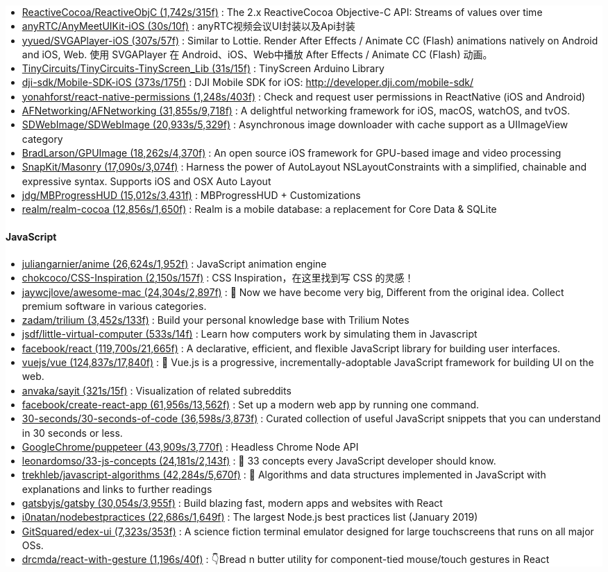 * [ReactiveCocoa/ReactiveObjC (1,742s/315f)](https://github.com/ReactiveCocoa/ReactiveObjC) : The 2.x ReactiveCocoa Objective-C API: Streams of values over time
* [anyRTC/AnyMeetUIKit-iOS (30s/10f)](https://github.com/anyRTC/AnyMeetUIKit-iOS) : anyRTC视频会议UI封装以及Api封装
* [yyued/SVGAPlayer-iOS (307s/57f)](https://github.com/yyued/SVGAPlayer-iOS) : Similar to Lottie. Render After Effects / Animate CC (Flash) animations natively on Android and iOS, Web. 使用 SVGAPlayer 在 Android、iOS、Web中播放 After Effects / Animate CC (Flash) 动画。
* [TinyCircuits/TinyCircuits-TinyScreen_Lib (31s/15f)](https://github.com/TinyCircuits/TinyCircuits-TinyScreen_Lib) : TinyScreen Arduino Library
* [dji-sdk/Mobile-SDK-iOS (373s/175f)](https://github.com/dji-sdk/Mobile-SDK-iOS) : DJI Mobile SDK for iOS: http://developer.dji.com/mobile-sdk/
* [yonahforst/react-native-permissions (1,248s/403f)](https://github.com/yonahforst/react-native-permissions) : Check and request user permissions in ReactNative (iOS and Android)
* [AFNetworking/AFNetworking (31,855s/9,718f)](https://github.com/AFNetworking/AFNetworking) : A delightful networking framework for iOS, macOS, watchOS, and tvOS.
* [SDWebImage/SDWebImage (20,933s/5,329f)](https://github.com/SDWebImage/SDWebImage) : Asynchronous image downloader with cache support as a UIImageView category
* [BradLarson/GPUImage (18,262s/4,370f)](https://github.com/BradLarson/GPUImage) : An open source iOS framework for GPU-based image and video processing
* [SnapKit/Masonry (17,090s/3,074f)](https://github.com/SnapKit/Masonry) : Harness the power of AutoLayout NSLayoutConstraints with a simplified, chainable and expressive syntax. Supports iOS and OSX Auto Layout
* [jdg/MBProgressHUD (15,012s/3,431f)](https://github.com/jdg/MBProgressHUD) : MBProgressHUD + Customizations
* [realm/realm-cocoa (12,856s/1,650f)](https://github.com/realm/realm-cocoa) : Realm is a mobile database: a replacement for Core Data & SQLite

#### JavaScript
* [juliangarnier/anime (26,624s/1,952f)](https://github.com/juliangarnier/anime) : JavaScript animation engine
* [chokcoco/CSS-Inspiration (2,150s/157f)](https://github.com/chokcoco/CSS-Inspiration) : CSS Inspiration，在这里找到写 CSS 的灵感！
* [jaywcjlove/awesome-mac (24,304s/2,897f)](https://github.com/jaywcjlove/awesome-mac) :  Now we have become very big, Different from the original idea. Collect premium software in various categories.
* [zadam/trilium (3,452s/133f)](https://github.com/zadam/trilium) : Build your personal knowledge base with Trilium Notes
* [jsdf/little-virtual-computer (533s/14f)](https://github.com/jsdf/little-virtual-computer) : Learn how computers work by simulating them in Javascript
* [facebook/react (119,700s/21,665f)](https://github.com/facebook/react) : A declarative, efficient, and flexible JavaScript library for building user interfaces.
* [vuejs/vue (124,837s/17,840f)](https://github.com/vuejs/vue) : 🖖 Vue.js is a progressive, incrementally-adoptable JavaScript framework for building UI on the web.
* [anvaka/sayit (321s/15f)](https://github.com/anvaka/sayit) : Visualization of related subreddits
* [facebook/create-react-app (61,956s/13,562f)](https://github.com/facebook/create-react-app) : Set up a modern web app by running one command.
* [30-seconds/30-seconds-of-code (36,598s/3,873f)](https://github.com/30-seconds/30-seconds-of-code) : Curated collection of useful JavaScript snippets that you can understand in 30 seconds or less.
* [GoogleChrome/puppeteer (43,909s/3,770f)](https://github.com/GoogleChrome/puppeteer) : Headless Chrome Node API
* [leonardomso/33-js-concepts (24,181s/2,143f)](https://github.com/leonardomso/33-js-concepts) : 📜 33 concepts every JavaScript developer should know.
* [trekhleb/javascript-algorithms (42,284s/5,670f)](https://github.com/trekhleb/javascript-algorithms) : 📝 Algorithms and data structures implemented in JavaScript with explanations and links to further readings
* [gatsbyjs/gatsby (30,054s/3,955f)](https://github.com/gatsbyjs/gatsby) : Build blazing fast, modern apps and websites with React
* [i0natan/nodebestpractices (22,686s/1,649f)](https://github.com/i0natan/nodebestpractices) : The largest Node.js best practices list (January 2019)
* [GitSquared/edex-ui (7,323s/353f)](https://github.com/GitSquared/edex-ui) : A science fiction terminal emulator designed for large touchscreens that runs on all major OSs.
* [drcmda/react-with-gesture (1,196s/40f)](https://github.com/drcmda/react-with-gesture) : 👇Bread n butter utility for component-tied mouse/touch gestures in React